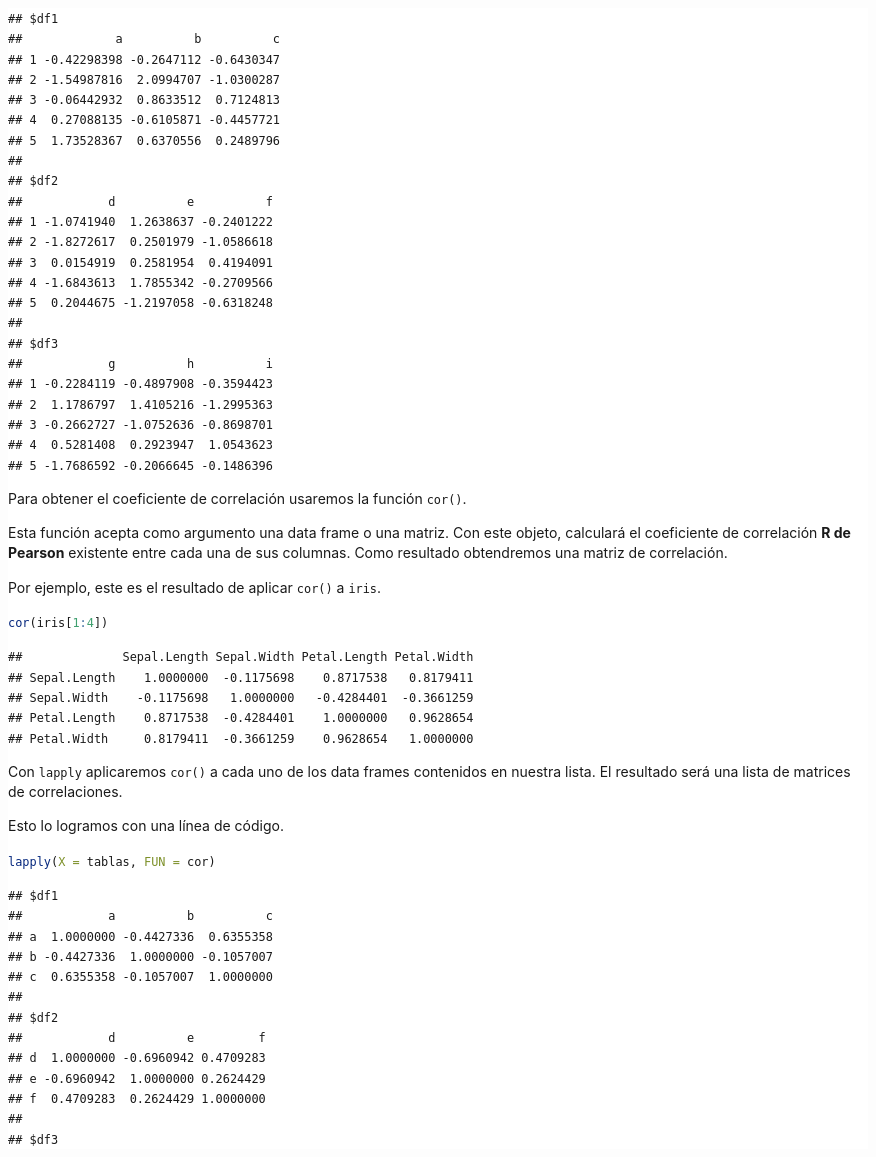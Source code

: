 ```
## $df1
##             a          b          c
## 1 -0.42298398 -0.2647112 -0.6430347
## 2 -1.54987816  2.0994707 -1.0300287
## 3 -0.06442932  0.8633512  0.7124813
## 4  0.27088135 -0.6105871 -0.4457721
## 5  1.73528367  0.6370556  0.2489796
## 
## $df2
##            d          e          f
## 1 -1.0741940  1.2638637 -0.2401222
## 2 -1.8272617  0.2501979 -1.0586618
## 3  0.0154919  0.2581954  0.4194091
## 4 -1.6843613  1.7855342 -0.2709566
## 5  0.2044675 -1.2197058 -0.6318248
## 
## $df3
##            g          h          i
## 1 -0.2284119 -0.4897908 -0.3594423
## 2  1.1786797  1.4105216 -1.2995363
## 3 -0.2662727 -1.0752636 -0.8698701
## 4  0.5281408  0.2923947  1.0543623
## 5 -1.7686592 -0.2066645 -0.1486396
```

Para obtener el coeficiente de correlación usaremos la función `cor()`. 

Esta función acepta como argumento una data frame o una matriz. Con este objeto, calculará el coeficiente de correlación **R de Pearson** existente entre cada una de sus columnas. Como resultado obtendremos una matriz de correlación.

Por ejemplo, este es el resultado de aplicar `cor()` a `iris`.

```r
cor(iris[1:4])
```

```
##              Sepal.Length Sepal.Width Petal.Length Petal.Width
## Sepal.Length    1.0000000  -0.1175698    0.8717538   0.8179411
## Sepal.Width    -0.1175698   1.0000000   -0.4284401  -0.3661259
## Petal.Length    0.8717538  -0.4284401    1.0000000   0.9628654
## Petal.Width     0.8179411  -0.3661259    0.9628654   1.0000000
```

Con `lapply` aplicaremos `cor()` a cada uno de los data frames contenidos en nuestra lista. El resultado será una lista de matrices de correlaciones.

Esto lo logramos con una línea de código.

```r
lapply(X = tablas, FUN = cor)
```

```
## $df1
##            a          b          c
## a  1.0000000 -0.4427336  0.6355358
## b -0.4427336  1.0000000 -0.1057007
## c  0.6355358 -0.1057007  1.0000000
## 
## $df2
##            d          e         f
## d  1.0000000 -0.6960942 0.4709283
## e -0.6960942  1.0000000 0.2624429
## f  0.4709283  0.2624429 1.0000000
## 
## $df3
```
